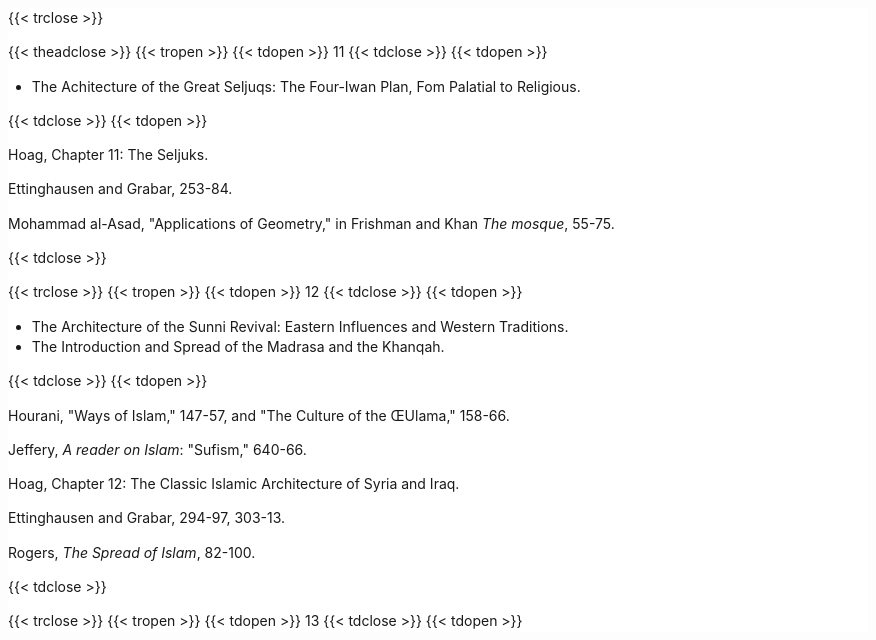 {{< trclose >}}

{{< theadclose >}}
{{< tropen >}}
{{< tdopen >}}
11
{{< tdclose >}}
{{< tdopen >}}


*   The Achitecture of the Great Seljuqs: The Four-Iwan Plan, Fom Palatial to Religious.


{{< tdclose >}}
{{< tdopen >}}


Hoag, Chapter 11: The Seljuks.

Ettinghausen and Grabar, 253-84.

Mohammad al-Asad, "Applications of Geometry," in Frishman and Khan _The mosque_, 55-75.


{{< tdclose >}}

{{< trclose >}}
{{< tropen >}}
{{< tdopen >}}
12
{{< tdclose >}}
{{< tdopen >}}


*   The Architecture of the Sunni Revival: Eastern Influences and Western Traditions.
*   The Introduction and Spread of the Madrasa and the Khanqah.


{{< tdclose >}}
{{< tdopen >}}


Hourani, "Ways of Islam," 147-57, and "The Culture of the ŒUlama," 158-66.

Jeffery, _A reader on Islam_: "Sufism," 640-66.

Hoag, Chapter 12: The Classic Islamic Architecture of Syria and Iraq.

Ettinghausen and Grabar, 294-97, 303-13.

Rogers, _The Spread of Islam_, 82-100.


{{< tdclose >}}

{{< trclose >}}
{{< tropen >}}
{{< tdopen >}}
13
{{< tdclose >}}
{{< tdopen >}}

